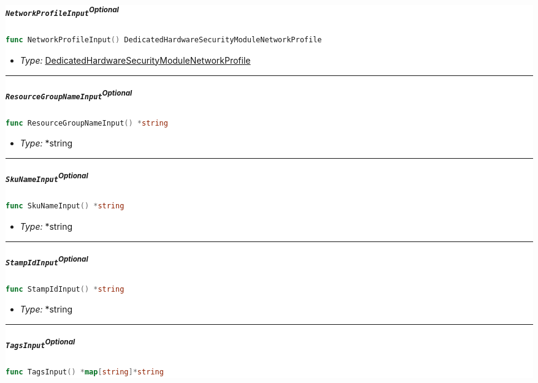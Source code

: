 ##### `NetworkProfileInput`<sup>Optional</sup> <a name="NetworkProfileInput" id="@cdktf/provider-azurerm.dedicatedHardwareSecurityModule.DedicatedHardwareSecurityModule.property.networkProfileInput"></a>

```go
func NetworkProfileInput() DedicatedHardwareSecurityModuleNetworkProfile
```

- *Type:* <a href="#@cdktf/provider-azurerm.dedicatedHardwareSecurityModule.DedicatedHardwareSecurityModuleNetworkProfile">DedicatedHardwareSecurityModuleNetworkProfile</a>

---

##### `ResourceGroupNameInput`<sup>Optional</sup> <a name="ResourceGroupNameInput" id="@cdktf/provider-azurerm.dedicatedHardwareSecurityModule.DedicatedHardwareSecurityModule.property.resourceGroupNameInput"></a>

```go
func ResourceGroupNameInput() *string
```

- *Type:* *string

---

##### `SkuNameInput`<sup>Optional</sup> <a name="SkuNameInput" id="@cdktf/provider-azurerm.dedicatedHardwareSecurityModule.DedicatedHardwareSecurityModule.property.skuNameInput"></a>

```go
func SkuNameInput() *string
```

- *Type:* *string

---

##### `StampIdInput`<sup>Optional</sup> <a name="StampIdInput" id="@cdktf/provider-azurerm.dedicatedHardwareSecurityModule.DedicatedHardwareSecurityModule.property.stampIdInput"></a>

```go
func StampIdInput() *string
```

- *Type:* *string

---

##### `TagsInput`<sup>Optional</sup> <a name="TagsInput" id="@cdktf/provider-azurerm.dedicatedHardwareSecurityModule.DedicatedHardwareSecurityModule.property.tagsInput"></a>

```go
func TagsInput() *map[string]*string
```
